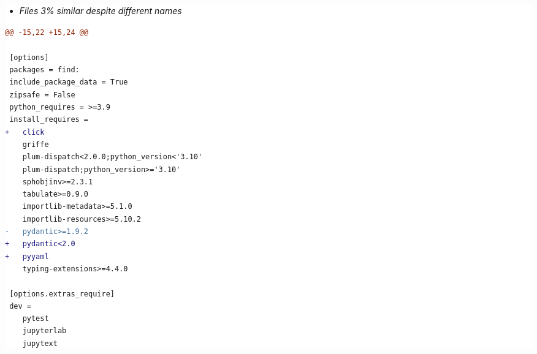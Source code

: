  * *Files 3% similar despite different names*

```diff
@@ -15,22 +15,24 @@
 
 [options]
 packages = find:
 include_package_data = True
 zipsafe = False
 python_requires = >=3.9
 install_requires = 
+	click
 	griffe
 	plum-dispatch<2.0.0;python_version<'3.10'
 	plum-dispatch;python_version>='3.10'
 	sphobjinv>=2.3.1
 	tabulate>=0.9.0
 	importlib-metadata>=5.1.0
 	importlib-resources>=5.10.2
-	pydantic>=1.9.2
+	pydantic<2.0
+	pyyaml
 	typing-extensions>=4.4.0
 
 [options.extras_require]
 dev = 
 	pytest
 	jupyterlab
 	jupytext
```

